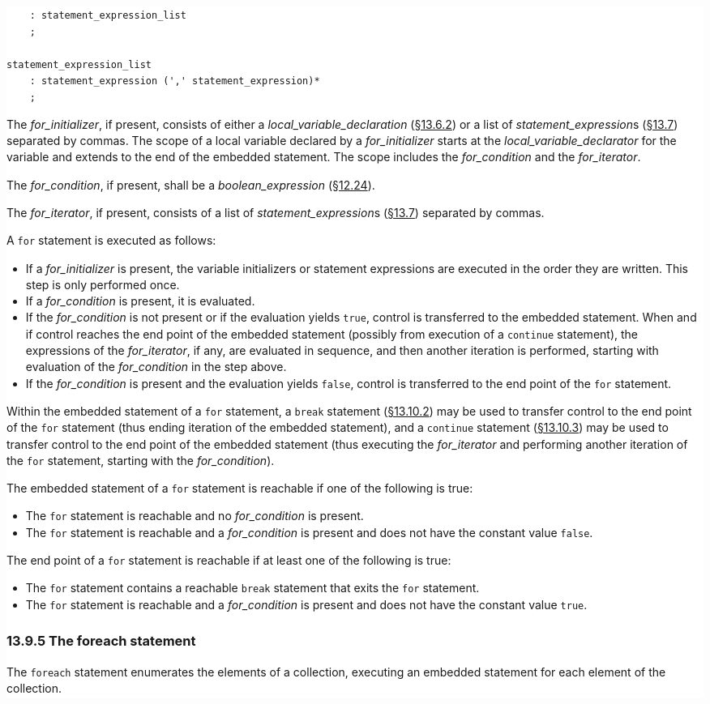 ```ANTLR
    : statement_expression_list
    ;

statement_expression_list
    : statement_expression (',' statement_expression)*
    ;
```

The *for_initializer*, if present, consists of either a *local_variable_declaration* ([§13.6.2](statements.md#1362-local-variable-declarations)) or a list of *statement_expression*s ([§13.7](statements.md#137-expression-statements)) separated by commas. The scope of a local variable declared by a *for_initializer* starts at the *local_variable_declarator* for the variable and extends to the end of the embedded statement. The scope includes the *for_condition* and the *for_iterator*.

The *for_condition*, if present, shall be a *boolean_expression* ([§12.24](expressions.md#1224-boolean-expressions)).

The *for_iterator*, if present, consists of a list of *statement_expression*s ([§13.7](statements.md#137-expression-statements)) separated by commas.

A `for` statement is executed as follows:

- If a *for_initializer* is present, the variable initializers or statement expressions are executed in the order they are written. This step is only performed once.
- If a *for_condition* is present, it is evaluated.
- If the *for_condition* is not present or if the evaluation yields `true`, control is transferred to the embedded statement. When and if control reaches the end point of the embedded statement (possibly from execution of a `continue` statement), the expressions of the *for_iterator*, if any, are evaluated in sequence, and then another iteration is performed, starting with evaluation of the *for_condition* in the step above.
- If the *for_condition* is present and the evaluation yields `false`, control is transferred to the end point of the `for` statement.

Within the embedded statement of a `for` statement, a `break` statement ([§13.10.2](statements.md#13102-the-break-statement)) may be used to transfer control to the end point of the `for` statement (thus ending iteration of the embedded statement), and a `continue` statement ([§13.10.3](statements.md#13103-the-continue-statement)) may be used to transfer control to the end point of the embedded statement (thus executing the *for_iterator* and performing another iteration of the `for` statement, starting with the *for_condition*).

The embedded statement of a `for` statement is reachable if one of the following is true:

- The `for` statement is reachable and no *for_condition* is present.
- The `for` statement is reachable and a *for_condition* is present and does not have the constant value `false`.

The end point of a `for` statement is reachable if at least one of the following is true:

- The `for` statement contains a reachable `break` statement that exits the `for` statement.
- The `for` statement is reachable and a *for_condition* is present and does not have the constant value `true`.

### 13.9.5 The foreach statement

The `foreach` statement enumerates the elements of a collection, executing an embedded statement for each element of the collection.

